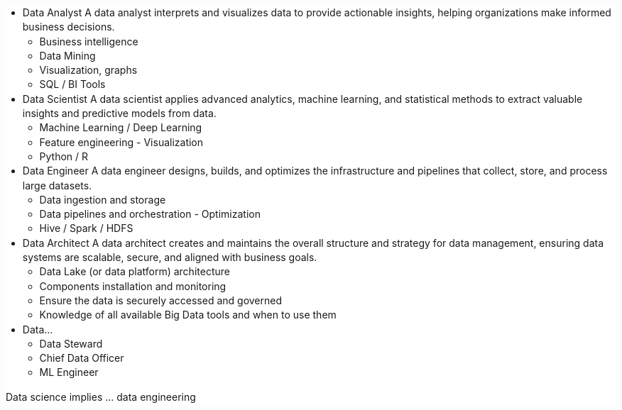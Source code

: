 - Data Analyst
  A data analyst interprets and visualizes data to provide actionable insights, helping organizations make informed business decisions.
  - Business intelligence
  - Data Mining
  - Visualization, graphs
  - SQL / BI Tools
- Data Scientist
  A data scientist applies advanced analytics, machine learning, and statistical methods to extract valuable insights and predictive models from data.
  - Machine Learning / Deep Learning
  - Feature engineering - Visualization
  - Python / R
- Data Engineer
  A data engineer designs, builds, and optimizes the infrastructure and pipelines that collect, store, and process large datasets.
  - Data ingestion and storage
  - Data pipelines and orchestration - Optimization
  - Hive / Spark / HDFS
- Data Architect
  A data architect creates and maintains the overall structure and strategy for data management, ensuring data systems are scalable, secure, and aligned with business goals.
  - Data Lake (or data platform) architecture
  - Components installation and monitoring
  - Ensure the data is securely accessed and governed
  - Knowledge of all available Big Data tools and when to use them
- Data...
  - Data Steward
  - Chief Data Officer
  - ML Engineer

Data science implies ... data engineering

<figure style="text-align: center">